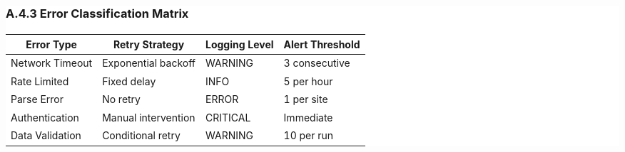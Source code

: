 ### A.4.3 Error Classification Matrix

| Error Type | Retry Strategy | Logging Level | Alert Threshold |
|------------|---------------|---------------|-----------------|
| Network Timeout | Exponential backoff | WARNING | 3 consecutive |
| Rate Limited | Fixed delay | INFO | 5 per hour |
| Parse Error | No retry | ERROR | 1 per site |
| Authentication | Manual intervention | CRITICAL | Immediate |
| Data Validation | Conditional retry | WARNING | 10 per run |